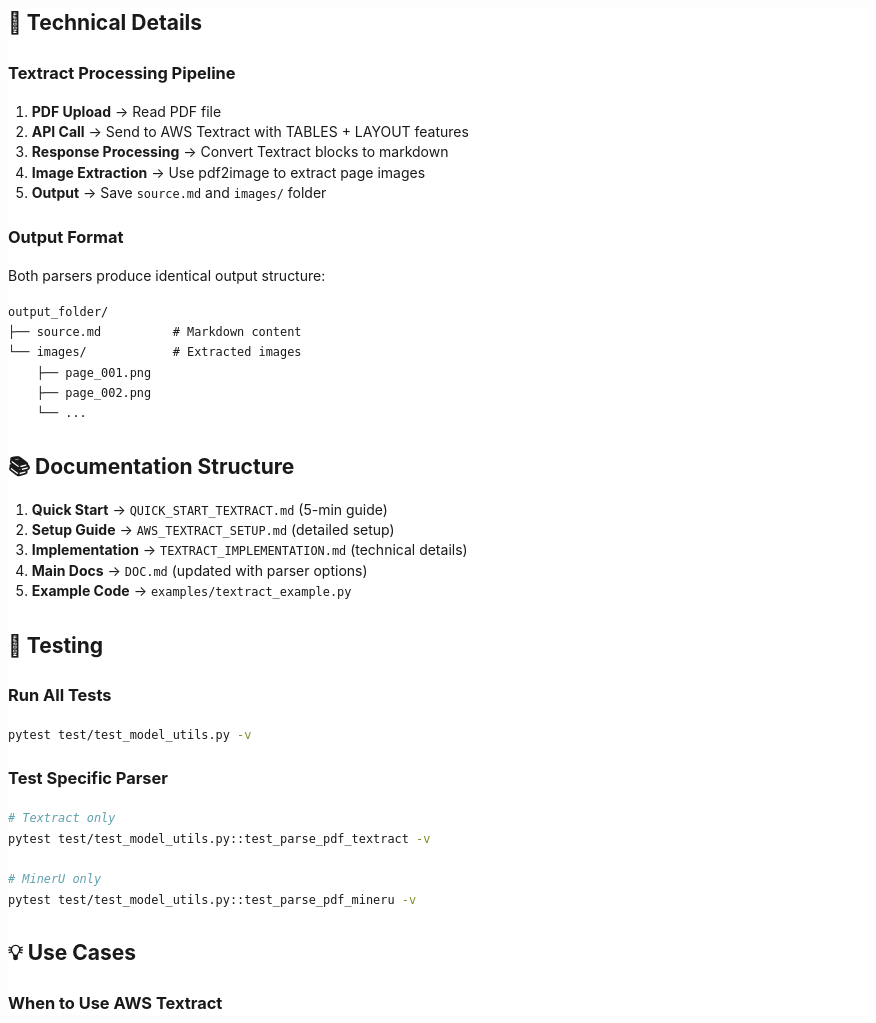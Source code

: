 ## 🔧 Technical Details

### Textract Processing Pipeline

1. **PDF Upload** → Read PDF file
2. **API Call** → Send to AWS Textract with TABLES + LAYOUT features
3. **Response Processing** → Convert Textract blocks to markdown
4. **Image Extraction** → Use pdf2image to extract page images
5. **Output** → Save `source.md` and `images/` folder

### Output Format

Both parsers produce identical output structure:
```
output_folder/
├── source.md          # Markdown content
└── images/            # Extracted images
    ├── page_001.png
    ├── page_002.png
    └── ...
```

## 📚 Documentation Structure

1. **Quick Start** → `QUICK_START_TEXTRACT.md` (5-min guide)
2. **Setup Guide** → `AWS_TEXTRACT_SETUP.md` (detailed setup)
3. **Implementation** → `TEXTRACT_IMPLEMENTATION.md` (technical details)
4. **Main Docs** → `DOC.md` (updated with parser options)
5. **Example Code** → `examples/textract_example.py`

## 🧪 Testing

### Run All Tests
```bash
pytest test/test_model_utils.py -v
```

### Test Specific Parser
```bash
# Textract only
pytest test/test_model_utils.py::test_parse_pdf_textract -v

# MinerU only
pytest test/test_model_utils.py::test_parse_pdf_mineru -v
```

## 💡 Use Cases

### When to Use AWS Textract
